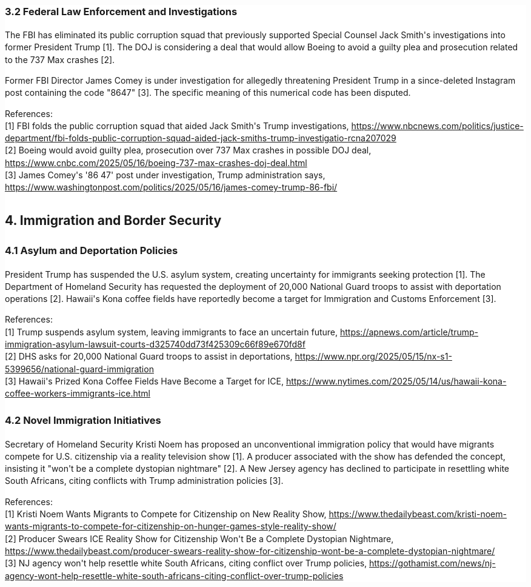 ### 3.2 Federal Law Enforcement and Investigations
The FBI has eliminated its public corruption squad that previously supported Special Counsel Jack Smith's investigations into former President Trump [1]. The DOJ is considering a deal that would allow Boeing to avoid a guilty plea and prosecution related to the 737 Max crashes [2].

Former FBI Director James Comey is under investigation for allegedly threatening President Trump in a since-deleted Instagram post containing the code "8647" [3]. The specific meaning of this numerical code has been disputed.

References:  
[1] FBI folds the public corruption squad that aided Jack Smith's Trump investigations, https://www.nbcnews.com/politics/justice-department/fbi-folds-public-corruption-squad-aided-jack-smiths-trump-investigatio-rcna207029  
[2] Boeing would avoid guilty plea, prosecution over 737 Max crashes in possible DOJ deal, https://www.cnbc.com/2025/05/16/boeing-737-max-crashes-doj-deal.html  
[3] James Comey's '86 47' post under investigation, Trump administration says, https://www.washingtonpost.com/politics/2025/05/16/james-comey-trump-86-fbi/  

## 4. Immigration and Border Security

### 4.1 Asylum and Deportation Policies
President Trump has suspended the U.S. asylum system, creating uncertainty for immigrants seeking protection [1]. The Department of Homeland Security has requested the deployment of 20,000 National Guard troops to assist with deportation operations [2]. Hawaii's Kona coffee fields have reportedly become a target for Immigration and Customs Enforcement [3].

References:  
[1] Trump suspends asylum system, leaving immigrants to face an uncertain future, https://apnews.com/article/trump-immigration-asylum-lawsuit-courts-d325740dd73f425309c66f89e670fd8f  
[2] DHS asks for 20,000 National Guard troops to assist in deportations, https://www.npr.org/2025/05/15/nx-s1-5399656/national-guard-immigration  
[3] Hawaii's Prized Kona Coffee Fields Have Become a Target for ICE, https://www.nytimes.com/2025/05/14/us/hawaii-kona-coffee-workers-immigrants-ice.html  

### 4.2 Novel Immigration Initiatives
Secretary of Homeland Security Kristi Noem has proposed an unconventional immigration policy that would have migrants compete for U.S. citizenship via a reality television show [1]. A producer associated with the show has defended the concept, insisting it "won't be a complete dystopian nightmare" [2]. A New Jersey agency has declined to participate in resettling white South Africans, citing conflicts with Trump administration policies [3].

References:  
[1] Kristi Noem Wants Migrants to Compete for Citizenship on New Reality Show, https://www.thedailybeast.com/kristi-noem-wants-migrants-to-compete-for-citizenship-on-hunger-games-style-reality-show/  
[2] Producer Swears ICE Reality Show for Citizenship Won't Be a Complete Dystopian Nightmare, https://www.thedailybeast.com/producer-swears-reality-show-for-citizenship-wont-be-a-complete-dystopian-nightmare/  
[3] NJ agency won't help resettle white South Africans, citing conflict over Trump policies, https://gothamist.com/news/nj-agency-wont-help-resettle-white-south-africans-citing-conflict-over-trump-policies  
